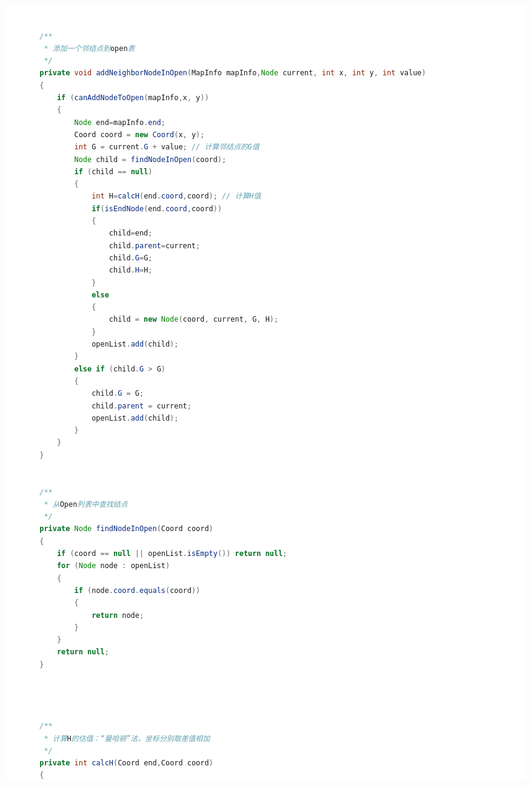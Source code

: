 ```java
	

		/**
		 * 添加一个邻结点到open表
		 */
		private void addNeighborNodeInOpen(MapInfo mapInfo,Node current, int x, int y, int value)
		{
			if (canAddNodeToOpen(mapInfo,x, y))
			{
				Node end=mapInfo.end;
				Coord coord = new Coord(x, y);
				int G = current.G + value; // 计算邻结点的G值
				Node child = findNodeInOpen(coord);
				if (child == null)
				{
					int H=calcH(end.coord,coord); // 计算H值
					if(isEndNode(end.coord,coord))
					{
						child=end;
						child.parent=current;
						child.G=G;
						child.H=H;
					}
					else
					{
						child = new Node(coord, current, G, H);
					}
					openList.add(child);
				}
				else if (child.G > G)
				{
					child.G = G;
					child.parent = current;
					openList.add(child);
				}
			}
		}
	

		/**
		 * 从Open列表中查找结点
		 */
		private Node findNodeInOpen(Coord coord)
		{
			if (coord == null || openList.isEmpty()) return null;
			for (Node node : openList)
			{
				if (node.coord.equals(coord))
				{
					return node;
				}
			}
			return null;
		}
	

	

		/**
		 * 计算H的估值：“曼哈顿”法，坐标分别取差值相加
		 */
		private int calcH(Coord end,Coord coord)
		{
```